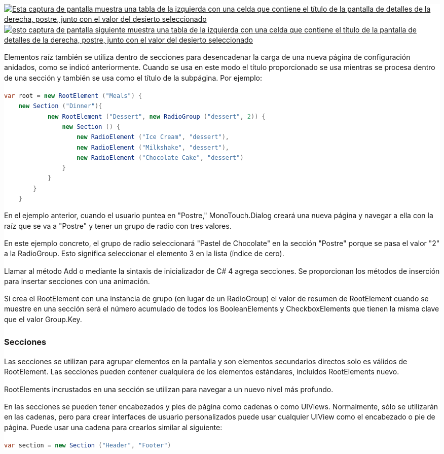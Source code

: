  [![](images/image4.png "Esta captura de pantalla muestra una tabla de la izquierda con una celda que contiene el título de la pantalla de detalles de la derecha, postre, junto con el valor del desierto seleccionado")](images/image4.png#lightbox) [![](images/image5.png "esto captura de pantalla siguiente muestra una tabla de la izquierda con una celda que contiene el título de la pantalla de detalles de la derecha, postre, junto con el valor del desierto seleccionado")](images/image5.png#lightbox)

Elementos raíz también se utiliza dentro de secciones para desencadenar la carga de una nueva página de configuración anidados, como se indicó anteriormente. Cuando se usa en este modo el título proporcionado se usa mientras se procesa dentro de una sección y también se usa como el título de la subpágina. Por ejemplo:

```csharp
var root = new RootElement ("Meals") {
    new Section ("Dinner"){
            new RootElement ("Dessert", new RadioGroup ("dessert", 2)) {
                new Section () {
                    new RadioElement ("Ice Cream", "dessert"),
                    new RadioElement ("Milkshake", "dessert"),
                    new RadioElement ("Chocolate Cake", "dessert")
                }
            }
        }
    }
```

En el ejemplo anterior, cuando el usuario puntea en "Postre," MonoTouch.Dialog creará una nueva página y navegar a ella con la raíz que se va a "Postre" y tener un grupo de radio con tres valores.

En este ejemplo concreto, el grupo de radio seleccionará "Pastel de Chocolate" en la sección "Postre" porque se pasa el valor "2" a la RadioGroup. Esto significa seleccionar el elemento 3 en la lista (índice de cero).

Llamar al método Add o mediante la sintaxis de inicializador de C# 4 agrega secciones.
Se proporcionan los métodos de inserción para insertar secciones con una animación.

Si crea el RootElement con una instancia de grupo (en lugar de un RadioGroup) el valor de resumen de RootElement cuando se muestre en una sección será el número acumulado de todos los BooleanElements y CheckboxElements que tienen la misma clave que el valor Group.Key.

### <a name="sections"></a>Secciones

Las secciones se utilizan para agrupar elementos en la pantalla y son elementos secundarios directos solo es válidos de RootElement. Las secciones pueden contener cualquiera de los elementos estándares, incluidos RootElements nuevo.

RootElements incrustados en una sección se utilizan para navegar a un nuevo nivel más profundo.

En las secciones se pueden tener encabezados y pies de página como cadenas o como UIViews.
Normalmente, sólo se utilizarán en las cadenas, pero para crear interfaces de usuario personalizados puede usar cualquier UIView como el encabezado o pie de página. Puede usar una cadena para crearlos similar al siguiente:

```csharp
var section = new Section ("Header", "Footer")
```
